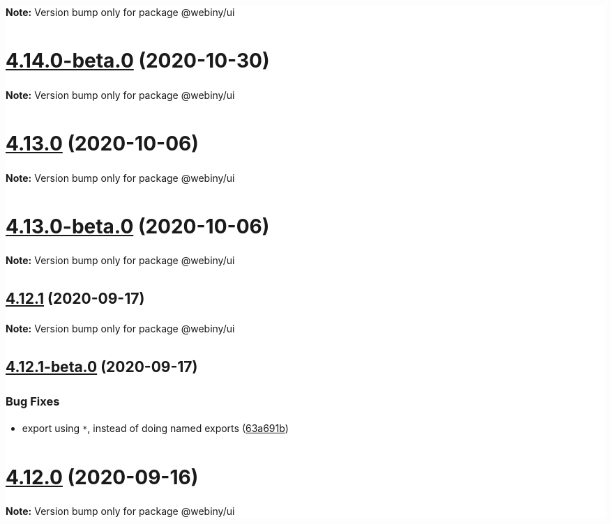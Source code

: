 **Note:** Version bump only for package @webiny/ui





# [4.14.0-beta.0](https://github.com/webiny/webiny-js/compare/v4.13.0...v4.14.0-beta.0) (2020-10-30)

**Note:** Version bump only for package @webiny/ui





# [4.13.0](https://github.com/webiny/webiny-js/compare/v4.13.0-beta.0...v4.13.0) (2020-10-06)

**Note:** Version bump only for package @webiny/ui





# [4.13.0-beta.0](https://github.com/webiny/webiny-js/compare/v4.12.1...v4.13.0-beta.0) (2020-10-06)

**Note:** Version bump only for package @webiny/ui





## [4.12.1](https://github.com/webiny/webiny-js/compare/v4.12.1-beta.0...v4.12.1) (2020-09-17)

**Note:** Version bump only for package @webiny/ui





## [4.12.1-beta.0](https://github.com/webiny/webiny-js/compare/v4.12.0...v4.12.1-beta.0) (2020-09-17)


### Bug Fixes

* export using `*`, instead of doing named exports ([63a691b](https://github.com/webiny/webiny-js/commit/63a691b9cc1e219addf13fe230105bb3bddbe764))





# [4.12.0](https://github.com/webiny/webiny-js/compare/v4.12.0-beta.1...v4.12.0) (2020-09-16)

**Note:** Version bump only for package @webiny/ui
